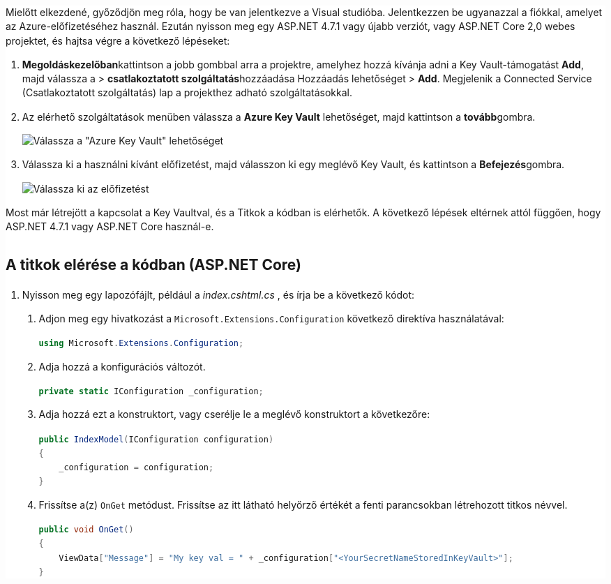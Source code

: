 Mielőtt elkezdené, győződjön meg róla, hogy be van jelentkezve a Visual studióba. Jelentkezzen be ugyanazzal a fiókkal, amelyet az Azure-előfizetéséhez használ. Ezután nyisson meg egy ASP.NET 4.7.1 vagy újabb verziót, vagy ASP.NET Core 2,0 webes projektet, és hajtsa végre a következő lépéseket:

1. **Megoldáskezelőban**kattintson a jobb gombbal arra a projektre, amelyhez hozzá kívánja adni a Key Vault-támogatást **Add**, majd válassza a  >  **csatlakoztatott szolgáltatás**hozzáadása Hozzáadás lehetőséget  >  **Add**.
   Megjelenik a Connected Service (Csatlakoztatott szolgáltatás) lap a projekthez adható szolgáltatásokkal.
1. Az elérhető szolgáltatások menüben válassza a **Azure Key Vault** lehetőséget, majd kattintson a **tovább**gombra.

   ![Válassza a "Azure Key Vault" lehetőséget](../media/vs-key-vault-add-connected-service/key-vault-connected-service.png)

1. Válassza ki a használni kívánt előfizetést, majd válasszon ki egy meglévő Key Vault, és kattintson a **Befejezés**gombra. 

   ![Válassza ki az előfizetést](../media/vs-key-vault-add-connected-service/key-vault-connected-service-select-vault.png)

Most már létrejött a kapcsolat a Key Vaultval, és a Titkok a kódban is elérhetők. A következő lépések eltérnek attól függően, hogy ASP.NET 4.7.1 vagy ASP.NET Core használ-e.

## <a name="access-your-secrets-in-code-aspnet-core"></a>A titkok elérése a kódban (ASP.NET Core)

1. Nyisson meg egy lapozófájlt, például a *index.cshtml.cs* , és írja be a következő kódot:
   1. Adjon meg egy hivatkozást a `Microsoft.Extensions.Configuration` következő direktíva használatával:

       ```csharp
       using Microsoft.Extensions.Configuration;
       ```

   1. Adja hozzá a konfigurációs változót.

      ```csharp
      private static IConfiguration _configuration;
      ```

   1. Adja hozzá ezt a konstruktort, vagy cserélje le a meglévő konstruktort a következőre:

       ```csharp
       public IndexModel(IConfiguration configuration)
       {
           _configuration = configuration;
       }
       ```

   1. Frissítse a(z) `OnGet` metódust. Frissítse az itt látható helyőrző értékét a fenti parancsokban létrehozott titkos névvel.

       ```csharp
       public void OnGet()
       {
           ViewData["Message"] = "My key val = " + _configuration["<YourSecretNameStoredInKeyVault>"];
       }
       ```
